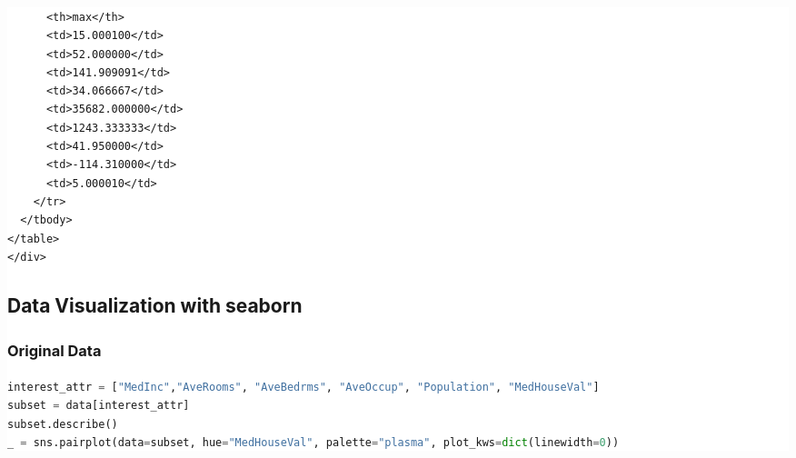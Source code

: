 ```{=html}
      <th>max</th>
      <td>15.000100</td>
      <td>52.000000</td>
      <td>141.909091</td>
      <td>34.066667</td>
      <td>35682.000000</td>
      <td>1243.333333</td>
      <td>41.950000</td>
      <td>-114.310000</td>
      <td>5.000010</td>
    </tr>
  </tbody>
</table>
</div>
```

## Data Visualization with seaborn

### Original Data

``` python
interest_attr = ["MedInc","AveRooms", "AveBedrms", "AveOccup", "Population", "MedHouseVal"]
subset = data[interest_attr]
subset.describe()
_ = sns.pairplot(data=subset, hue="MedHouseVal", palette="plasma", plot_kws=dict(linewidth=0))
```

